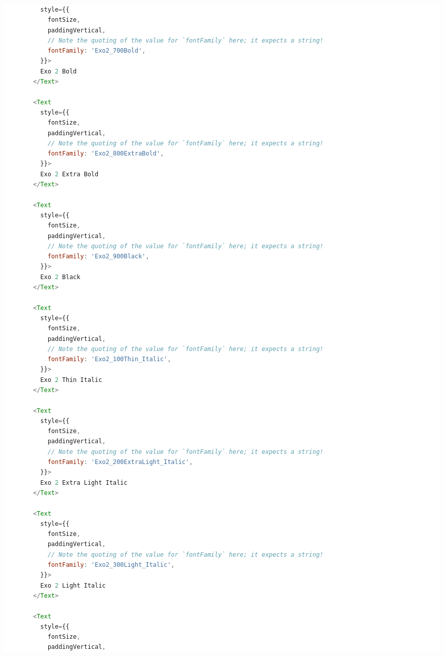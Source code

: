 ```js
          style={{
            fontSize,
            paddingVertical,
            // Note the quoting of the value for `fontFamily` here; it expects a string!
            fontFamily: 'Exo2_700Bold',
          }}>
          Exo 2 Bold
        </Text>

        <Text
          style={{
            fontSize,
            paddingVertical,
            // Note the quoting of the value for `fontFamily` here; it expects a string!
            fontFamily: 'Exo2_800ExtraBold',
          }}>
          Exo 2 Extra Bold
        </Text>

        <Text
          style={{
            fontSize,
            paddingVertical,
            // Note the quoting of the value for `fontFamily` here; it expects a string!
            fontFamily: 'Exo2_900Black',
          }}>
          Exo 2 Black
        </Text>

        <Text
          style={{
            fontSize,
            paddingVertical,
            // Note the quoting of the value for `fontFamily` here; it expects a string!
            fontFamily: 'Exo2_100Thin_Italic',
          }}>
          Exo 2 Thin Italic
        </Text>

        <Text
          style={{
            fontSize,
            paddingVertical,
            // Note the quoting of the value for `fontFamily` here; it expects a string!
            fontFamily: 'Exo2_200ExtraLight_Italic',
          }}>
          Exo 2 Extra Light Italic
        </Text>

        <Text
          style={{
            fontSize,
            paddingVertical,
            // Note the quoting of the value for `fontFamily` here; it expects a string!
            fontFamily: 'Exo2_300Light_Italic',
          }}>
          Exo 2 Light Italic
        </Text>

        <Text
          style={{
            fontSize,
            paddingVertical,
```